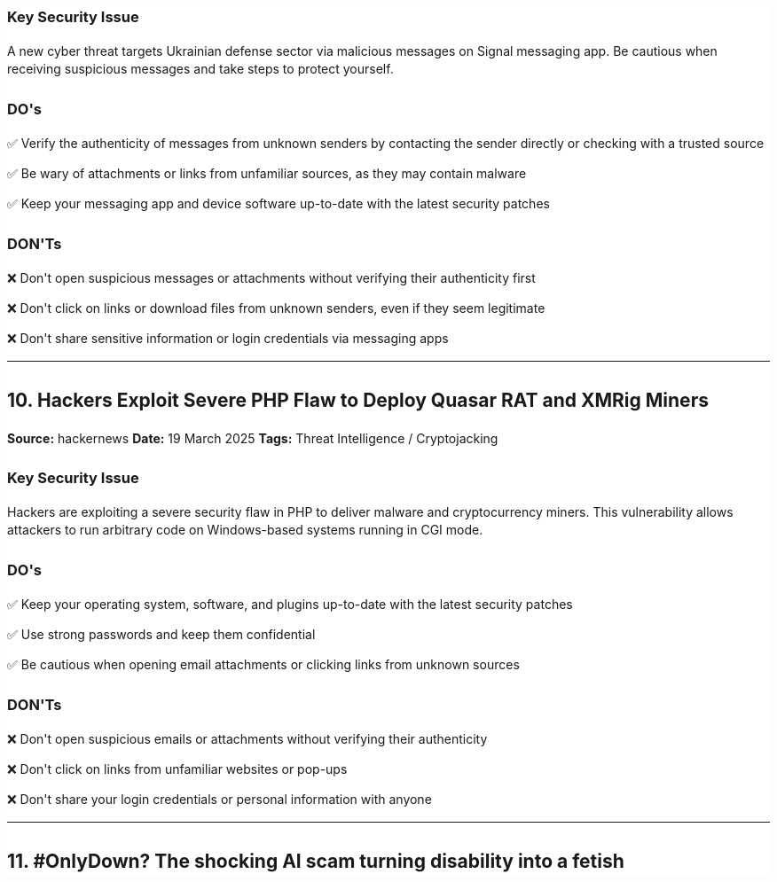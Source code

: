 ### Key Security Issue

A new cyber threat targets Ukrainian defense sector via malicious messages on Signal messaging app. Be cautious when receiving suspicious messages and take steps to protect yourself.

### DO's

✅ Verify the authenticity of messages from unknown senders by contacting the sender directly or checking with a trusted source

✅ Be wary of attachments or links from unfamiliar sources, as they may contain malware

✅ Keep your messaging app and device software up-to-date with the latest security patches

### DON'Ts

❌ Don't open suspicious messages or attachments without verifying their authenticity first

❌ Don't click on links or download files from unknown senders, even if they seem legitimate

❌ Don't share sensitive information or login credentials via messaging apps

---

## 10. Hackers Exploit Severe PHP Flaw to Deploy Quasar RAT and XMRig Miners

**Source:** hackernews
**Date:** 19 March 2025
**Tags:** Threat Intelligence / Cryptojacking

### Key Security Issue

Hackers are exploiting a severe security flaw in PHP to deliver malware and cryptocurrency miners. This vulnerability allows attackers to run arbitrary code on Windows-based systems running in CGI mode.

### DO's

✅ Keep your operating system, software, and plugins up-to-date with the latest security patches

✅ Use strong passwords and keep them confidential

✅ Be cautious when opening email attachments or clicking links from unknown sources

### DON'Ts

❌ Don't open suspicious emails or attachments without verifying their authenticity

❌ Don't click on links from unfamiliar websites or pop-ups

❌ Don't share your login credentials or personal information with anyone

---

## 11. #OnlyDown? The shocking AI scam turning disability into a fetish
